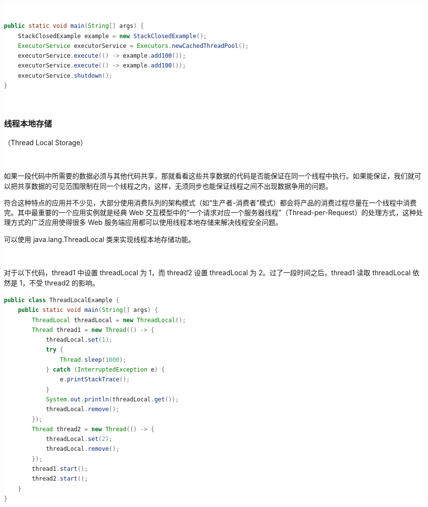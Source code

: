 ‍

```java
public static void main(String[] args) {
    StackClosedExample example = new StackClosedExample();
    ExecutorService executorService = Executors.newCachedThreadPool();
    executorService.execute(() -> example.add100());
    executorService.execute(() -> example.add100());
    executorService.shutdown();
}
```

‍

### 线程本地存储

（Thread Local Storage）

‍

如果一段代码中所需要的数据必须与其他代码共享，那就看看这些共享数据的代码是否能保证在同一个线程中执行。如果能保证，我们就可以把共享数据的可见范围限制在同一个线程之内，这样，无须同步也能保证线程之间不出现数据争用的问题。

符合这种特点的应用并不少见，大部分使用消费队列的架构模式（如“生产者-消费者”模式）都会将产品的消费过程尽量在一个线程中消费完。其中最重要的一个应用实例就是经典 Web 交互模型中的“一个请求对应一个服务器线程”（Thread-per-Request）的处理方式，这种处理方式的广泛应用使得很多 Web 服务端应用都可以使用线程本地存储来解决线程安全问题。

可以使用 java.lang.ThreadLocal 类来实现线程本地存储功能。

‍

对于以下代码，thread1 中设置 threadLocal 为 1，而 thread2 设置 threadLocal 为 2。过了一段时间之后，thread1 读取 threadLocal 依然是 1，不受 thread2 的影响。

```java
public class ThreadLocalExample {
    public static void main(String[] args) {
        ThreadLocal threadLocal = new ThreadLocal();
        Thread thread1 = new Thread(() -> {
            threadLocal.set(1);
            try {
                Thread.sleep(1000);
            } catch (InterruptedException e) {
                e.printStackTrace();
            }
            System.out.println(threadLocal.get());
            threadLocal.remove();
        });
        Thread thread2 = new Thread(() -> {
            threadLocal.set(2);
            threadLocal.remove();
        });
        thread1.start();
        thread2.start();
    }
}
```
